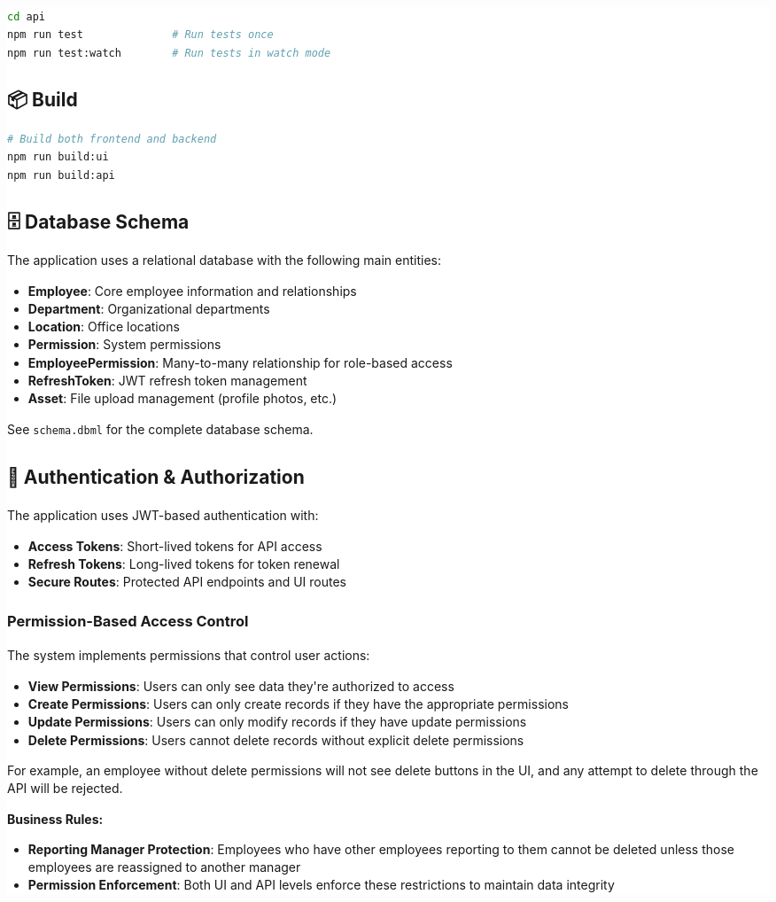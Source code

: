 ```bash
cd api
npm run test              # Run tests once
npm run test:watch        # Run tests in watch mode
```

## 📦 Build

```bash
# Build both frontend and backend
npm run build:ui
npm run build:api
```

## 🗄️ Database Schema

The application uses a relational database with the following main entities:

- **Employee**: Core employee information and relationships
- **Department**: Organizational departments
- **Location**: Office locations
- **Permission**: System permissions
- **EmployeePermission**: Many-to-many relationship for role-based access
- **RefreshToken**: JWT refresh token management
- **Asset**: File upload management (profile photos, etc.)

See `schema.dbml` for the complete database schema.

## 🔐 Authentication & Authorization

The application uses JWT-based authentication with:

- **Access Tokens**: Short-lived tokens for API access
- **Refresh Tokens**: Long-lived tokens for token renewal
- **Secure Routes**: Protected API endpoints and UI routes

### Permission-Based Access Control

The system implements permissions that control user actions:

- **View Permissions**: Users can only see data they're authorized to access
- **Create Permissions**: Users can only create records if they have the appropriate permissions
- **Update Permissions**: Users can only modify records if they have update permissions
- **Delete Permissions**: Users cannot delete records without explicit delete permissions

For example, an employee without delete permissions will not see delete buttons in the UI, and any attempt to delete through the API will be rejected.

**Business Rules:**

- **Reporting Manager Protection**: Employees who have other employees reporting to them cannot be deleted unless those employees are reassigned to another manager
- **Permission Enforcement**: Both UI and API levels enforce these restrictions to maintain data integrity
